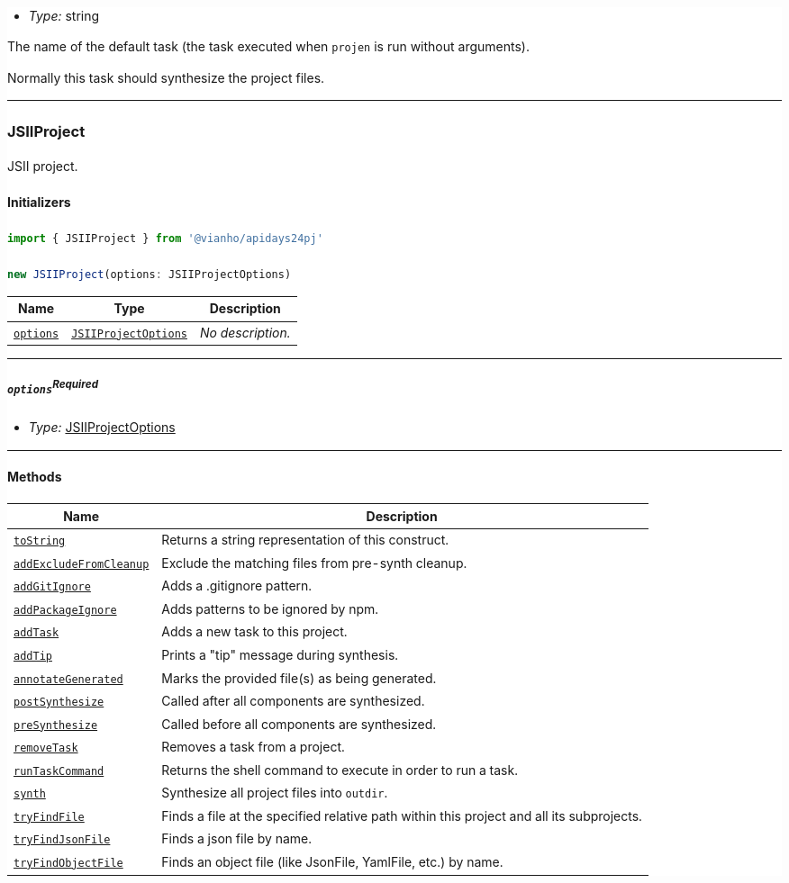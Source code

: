- *Type:* string

The name of the default task (the task executed when `projen` is run without arguments).

Normally
this task should synthesize the project files.

---

### JSIIProject <a name="JSIIProject" id="@vianho/apidays24pj.JSIIProject"></a>

JSII project.

#### Initializers <a name="Initializers" id="@vianho/apidays24pj.JSIIProject.Initializer"></a>

```typescript
import { JSIIProject } from '@vianho/apidays24pj'

new JSIIProject(options: JSIIProjectOptions)
```

| **Name** | **Type** | **Description** |
| --- | --- | --- |
| <code><a href="#@vianho/apidays24pj.JSIIProject.Initializer.parameter.options">options</a></code> | <code><a href="#@vianho/apidays24pj.JSIIProjectOptions">JSIIProjectOptions</a></code> | *No description.* |

---

##### `options`<sup>Required</sup> <a name="options" id="@vianho/apidays24pj.JSIIProject.Initializer.parameter.options"></a>

- *Type:* <a href="#@vianho/apidays24pj.JSIIProjectOptions">JSIIProjectOptions</a>

---

#### Methods <a name="Methods" id="Methods"></a>

| **Name** | **Description** |
| --- | --- |
| <code><a href="#@vianho/apidays24pj.JSIIProject.toString">toString</a></code> | Returns a string representation of this construct. |
| <code><a href="#@vianho/apidays24pj.JSIIProject.addExcludeFromCleanup">addExcludeFromCleanup</a></code> | Exclude the matching files from pre-synth cleanup. |
| <code><a href="#@vianho/apidays24pj.JSIIProject.addGitIgnore">addGitIgnore</a></code> | Adds a .gitignore pattern. |
| <code><a href="#@vianho/apidays24pj.JSIIProject.addPackageIgnore">addPackageIgnore</a></code> | Adds patterns to be ignored by npm. |
| <code><a href="#@vianho/apidays24pj.JSIIProject.addTask">addTask</a></code> | Adds a new task to this project. |
| <code><a href="#@vianho/apidays24pj.JSIIProject.addTip">addTip</a></code> | Prints a "tip" message during synthesis. |
| <code><a href="#@vianho/apidays24pj.JSIIProject.annotateGenerated">annotateGenerated</a></code> | Marks the provided file(s) as being generated. |
| <code><a href="#@vianho/apidays24pj.JSIIProject.postSynthesize">postSynthesize</a></code> | Called after all components are synthesized. |
| <code><a href="#@vianho/apidays24pj.JSIIProject.preSynthesize">preSynthesize</a></code> | Called before all components are synthesized. |
| <code><a href="#@vianho/apidays24pj.JSIIProject.removeTask">removeTask</a></code> | Removes a task from a project. |
| <code><a href="#@vianho/apidays24pj.JSIIProject.runTaskCommand">runTaskCommand</a></code> | Returns the shell command to execute in order to run a task. |
| <code><a href="#@vianho/apidays24pj.JSIIProject.synth">synth</a></code> | Synthesize all project files into `outdir`. |
| <code><a href="#@vianho/apidays24pj.JSIIProject.tryFindFile">tryFindFile</a></code> | Finds a file at the specified relative path within this project and all its subprojects. |
| <code><a href="#@vianho/apidays24pj.JSIIProject.tryFindJsonFile">tryFindJsonFile</a></code> | Finds a json file by name. |
| <code><a href="#@vianho/apidays24pj.JSIIProject.tryFindObjectFile">tryFindObjectFile</a></code> | Finds an object file (like JsonFile, YamlFile, etc.) by name. |